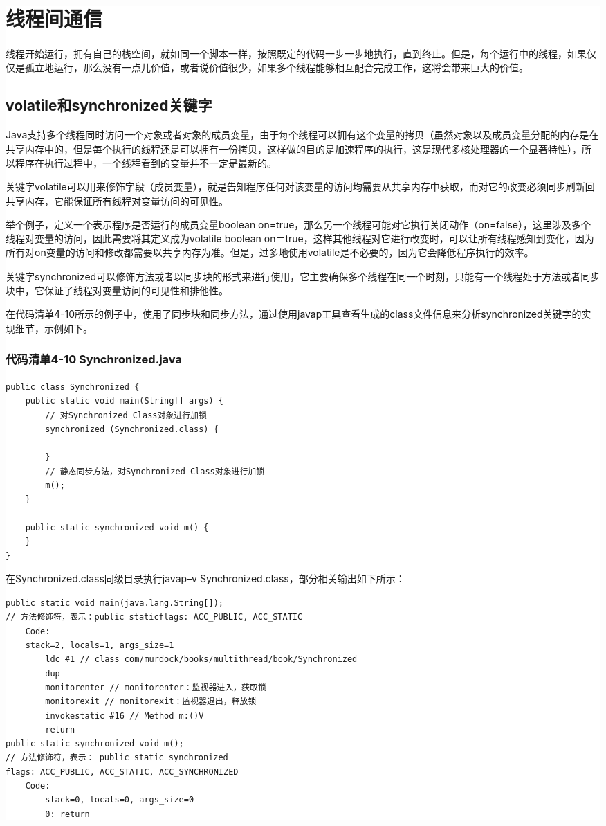 # 线程间通信

线程开始运行，拥有自己的栈空间，就如同一个脚本一样，按照既定的代码一步一步地执行，直到终止。但是，每个运行中的线程，如果仅仅是孤立地运行，那么没有一点儿价值，或者说价值很少，如果多个线程能够相互配合完成工作，这将会带来巨大的价值。

## volatile和synchronized关键字
Java支持多个线程同时访问一个对象或者对象的成员变量，由于每个线程可以拥有这个变量的拷贝（虽然对象以及成员变量分配的内存是在共享内存中的，但是每个执行的线程还是可以拥有一份拷贝，这样做的目的是加速程序的执行，这是现代多核处理器的一个显著特性），所以程序在执行过程中，一个线程看到的变量并不一定是最新的。

关键字volatile可以用来修饰字段（成员变量），就是告知程序任何对该变量的访问均需要从共享内存中获取，而对它的改变必须同步刷新回共享内存，它能保证所有线程对变量访问的可见性。

举个例子，定义一个表示程序是否运行的成员变量boolean on=true，那么另一个线程可能对它执行关闭动作（on=false），这里涉及多个线程对变量的访问，因此需要将其定义成为volatile boolean on＝true，这样其他线程对它进行改变时，可以让所有线程感知到变化，因为所有对on变量的访问和修改都需要以共享内存为准。但是，过多地使用volatile是不必要的，因为它会降低程序执行的效率。

关键字synchronized可以修饰方法或者以同步块的形式来进行使用，它主要确保多个线程在同一个时刻，只能有一个线程处于方法或者同步块中，它保证了线程对变量访问的可见性和排他性。

在代码清单4-10所示的例子中，使用了同步块和同步方法，通过使用javap工具查看生成的class文件信息来分析synchronized关键字的实现细节，示例如下。

### 代码清单4-10 Synchronized.java

    public class Synchronized {
        public static void main(String[] args) {
            // 对Synchronized Class对象进行加锁
            synchronized (Synchronized.class) {

            }
            // 静态同步方法，对Synchronized Class对象进行加锁
            m();
        }

        public static synchronized void m() {
        }
    }

在Synchronized.class同级目录执行javap–v Synchronized.class，部分相关输出如下所示：

    public static void main(java.lang.String[]);
    // 方法修饰符，表示：public staticflags: ACC_PUBLIC, ACC_STATIC
        Code:
        stack=2, locals=1, args_size=1
            ldc #1 // class com/murdock/books/multithread/book/Synchronized
            dup
            monitorenter // monitorenter：监视器进入，获取锁
            monitorexit // monitorexit：监视器退出，释放锁
            invokestatic #16 // Method m:()V
            return
    public static synchronized void m();
    // 方法修饰符，表示： public static synchronized
    flags: ACC_PUBLIC, ACC_STATIC, ACC_SYNCHRONIZED
        Code:
            stack=0, locals=0, args_size=0
            0: return
